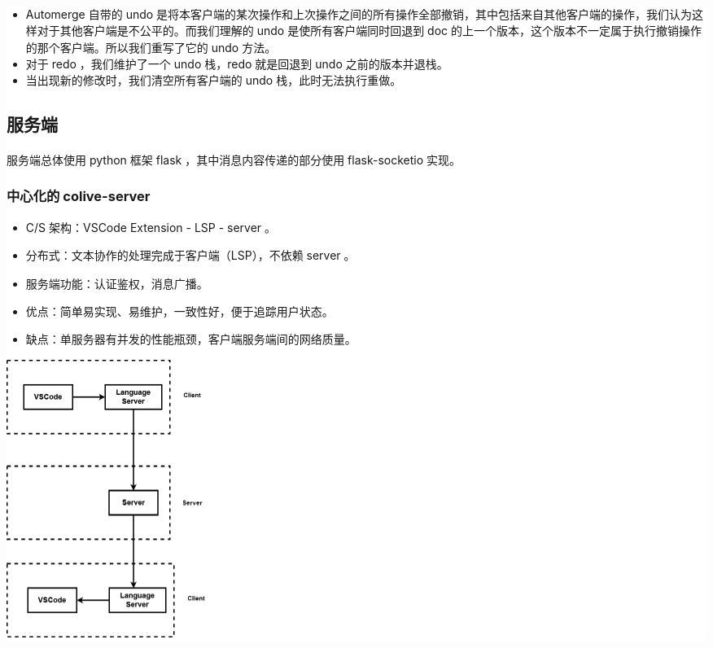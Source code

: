 - Automerge 自带的 undo 是将本客户端的某次操作和上次操作之间的所有操作全部撤销，其中包括来自其他客户端的操作，我们认为这样对于其他客户端是不公平的。而我们理解的 undo 是使所有客户端同时回退到 doc 的上一个版本，这个版本不一定属于执行撤销操作的那个客户端。所以我们重写了它的 undo 方法。
- 对于 redo ，我们维护了一个 undo 栈，redo 就是回退到 undo 之前的版本并退栈。
- 当出现新的修改时，我们清空所有客户端的 undo 栈，此时无法执行重做。

## <span id="head22"> 服务端</span>

服务端总体使用 python 框架 flask ，其中消息内容传递的部分使用 flask-socketio 实现。

### <span id="head23">中心化的 colive-server</span>

- C/S 架构：VSCode Extension - LSP - server 。

- 分布式：文本协作的处理完成于客户端（LSP），不依赖 server 。

- 服务端功能：认证鉴权，消息广播。
- 优点：简单易实现、易维护，一致性好，便于追踪用户状态。
- 缺点：单服务器有并发的性能瓶颈，客户端服务端间的网络质量。



<img src="./pics/myl/myl1.png" alt="myl1" style="zoom: 50%;" />
